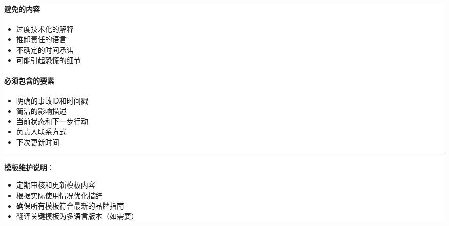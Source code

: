 #### 避免的内容
- 过度技术化的解释
- 推卸责任的语言
- 不确定的时间承诺
- 可能引起恐慌的细节

#### 必须包含的要素
- 明确的事故ID和时间戳
- 简洁的影响描述
- 当前状态和下一步行动
- 负责人联系方式
- 下次更新时间

---

**模板维护说明**：
- 定期审核和更新模板内容
- 根据实际使用情况优化措辞
- 确保所有模板符合最新的品牌指南
- 翻译关键模板为多语言版本（如需要）
